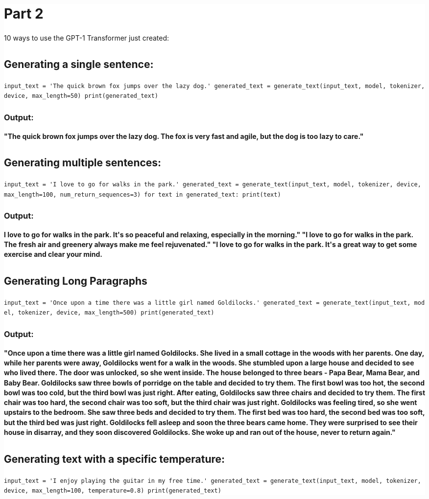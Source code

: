 # Part 2

10 ways to use the GPT-1 Transformer just created:

## Generating a single sentence:

`input_text = 'The quick brown fox jumps over the lazy dog.' generated_text = generate_text(input_text, model, tokenizer, device, max_length=50) print(generated_text)`

### Output:

**"The quick brown fox jumps over the lazy dog. The fox is very fast and agile, but the dog is too lazy to care."**

## Generating multiple sentences:

`input_text = 'I love to go for walks in the park.' generated_text = generate_text(input_text, model, tokenizer, device, max_length=100, num_return_sequences=3) for text in generated_text: print(text)`

### Output:

**I love to go for walks in the park. It's so peaceful and relaxing, especially in the morning." "I love to go for walks in the park. The fresh air and greenery always make me feel rejuvenated." "I love to go for walks in the park. It's a great way to get some exercise and clear your mind.**

## Generating Long Paragraphs

`input_text = 'Once upon a time there was a little girl named Goldilocks.' generated_text = generate_text(input_text, model, tokenizer, device, max_length=500) print(generated_text)`

### Output:

**"Once upon a time there was a little girl named Goldilocks. She lived in a small cottage in the woods with her parents. One day, while her parents were away, Goldilocks went for a walk in the woods. She stumbled upon a large house and decided to see who lived there. The door was unlocked, so she went inside. The house belonged to three bears - Papa Bear, Mama Bear, and Baby Bear. Goldilocks saw three bowls of porridge on the table and decided to try them. The first bowl was too hot, the second bowl was too cold, but the third bowl was just right. After eating, Goldilocks saw three chairs and decided to try them. The first chair was too hard, the second chair was too soft, but the third chair was just right. Goldilocks was feeling tired, so she went upstairs to the bedroom. She saw three beds and decided to try them. The first bed was too hard, the second bed was too soft, but the third bed was just right. Goldilocks fell asleep and soon the three bears came home. They were surprised to see their house in disarray, and they soon discovered Goldilocks. She woke up and ran out of the house, never to return again."**

## Generating text with a specific temperature:

`input_text = 'I enjoy playing the guitar in my free time.' generated_text = generate_text(input_text, model, tokenizer, device, max_length=100, temperature=0.8) print(generated_text)`
